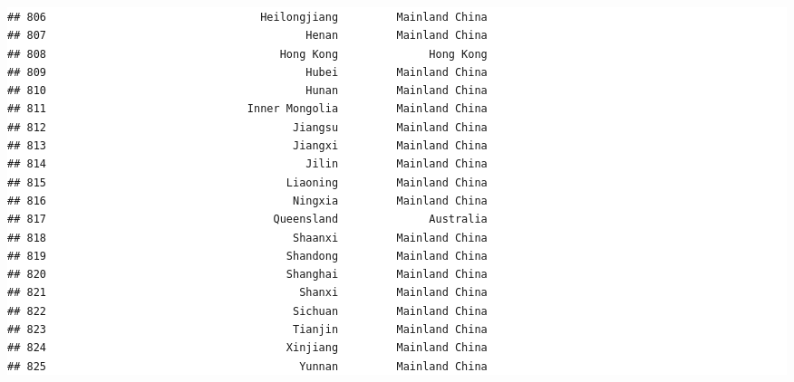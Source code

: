     ## 806                                 Heilongjiang         Mainland China
    ## 807                                        Henan         Mainland China
    ## 808                                    Hong Kong              Hong Kong
    ## 809                                        Hubei         Mainland China
    ## 810                                        Hunan         Mainland China
    ## 811                               Inner Mongolia         Mainland China
    ## 812                                      Jiangsu         Mainland China
    ## 813                                      Jiangxi         Mainland China
    ## 814                                        Jilin         Mainland China
    ## 815                                     Liaoning         Mainland China
    ## 816                                      Ningxia         Mainland China
    ## 817                                   Queensland              Australia
    ## 818                                      Shaanxi         Mainland China
    ## 819                                     Shandong         Mainland China
    ## 820                                     Shanghai         Mainland China
    ## 821                                       Shanxi         Mainland China
    ## 822                                      Sichuan         Mainland China
    ## 823                                      Tianjin         Mainland China
    ## 824                                     Xinjiang         Mainland China
    ## 825                                       Yunnan         Mainland China